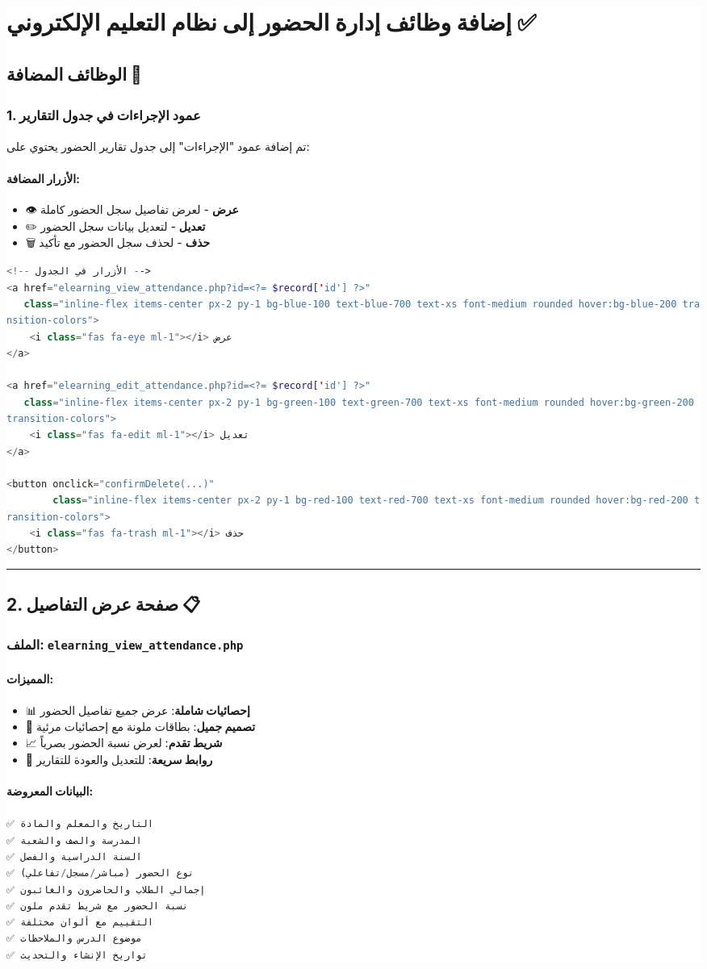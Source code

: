 # إضافة وظائف إدارة الحضور إلى نظام التعليم الإلكتروني ✅

## الوظائف المضافة 🚀

### 1. عمود الإجراءات في جدول التقارير
تم إضافة عمود "الإجراءات" إلى جدول تقارير الحضور يحتوي على:

#### الأزرار المضافة:
- 👁️ **عرض** - لعرض تفاصيل سجل الحضور كاملة
- ✏️ **تعديل** - لتعديل بيانات سجل الحضور
- 🗑️ **حذف** - لحذف سجل الحضور مع تأكيد

```php
<!-- الأزرار في الجدول -->
<a href="elearning_view_attendance.php?id=<?= $record['id'] ?>" 
   class="inline-flex items-center px-2 py-1 bg-blue-100 text-blue-700 text-xs font-medium rounded hover:bg-blue-200 transition-colors">
    <i class="fas fa-eye ml-1"></i> عرض
</a>

<a href="elearning_edit_attendance.php?id=<?= $record['id'] ?>" 
   class="inline-flex items-center px-2 py-1 bg-green-100 text-green-700 text-xs font-medium rounded hover:bg-green-200 transition-colors">
    <i class="fas fa-edit ml-1"></i> تعديل
</a>

<button onclick="confirmDelete(...)" 
        class="inline-flex items-center px-2 py-1 bg-red-100 text-red-700 text-xs font-medium rounded hover:bg-red-200 transition-colors">
    <i class="fas fa-trash ml-1"></i> حذف
</button>
```

---

## 2. صفحة عرض التفاصيل 📋

### الملف: `elearning_view_attendance.php`

#### المميزات:
- 📊 **إحصائيات شاملة**: عرض جميع تفاصيل الحضور
- 🎨 **تصميم جميل**: بطاقات ملونة مع إحصائيات مرئية
- 📈 **شريط تقدم**: لعرض نسبة الحضور بصرياً
- 🔄 **روابط سريعة**: للتعديل والعودة للتقارير

#### البيانات المعروضة:
```php
✅ التاريخ والمعلم والمادة
✅ المدرسة والصف والشعبة  
✅ السنة الدراسية والفصل
✅ نوع الحضور (مباشر/مسجل/تفاعلي)
✅ إجمالي الطلاب والحاضرون والغائبون
✅ نسبة الحضور مع شريط تقدم ملون
✅ التقييم مع ألوان مختلفة
✅ موضوع الدرس والملاحظات
✅ تواريخ الإنشاء والتحديث
```
